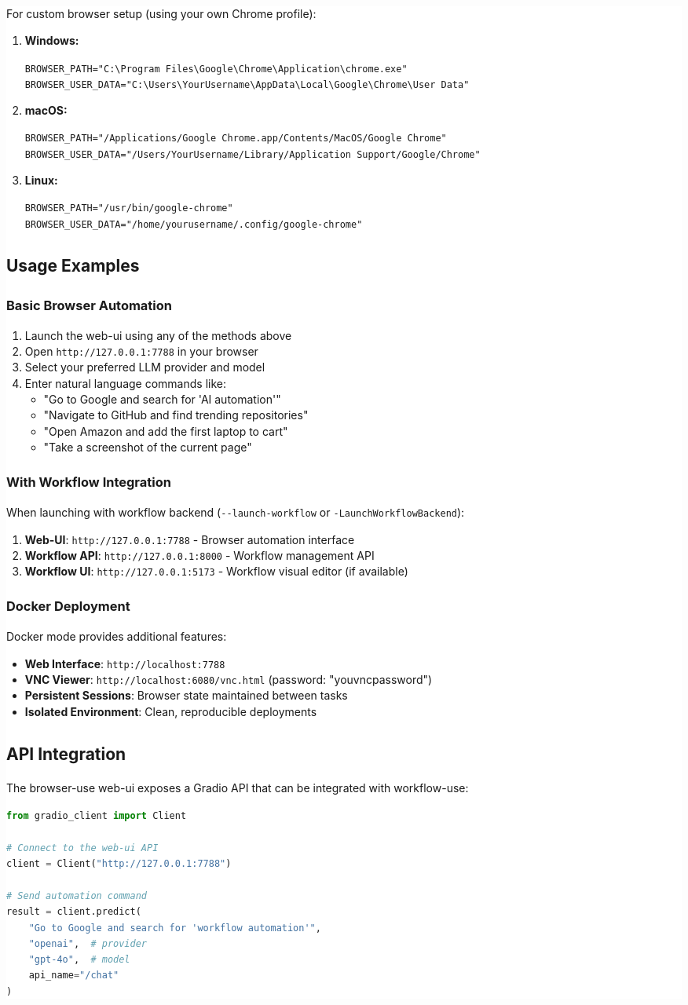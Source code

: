 For custom browser setup (using your own Chrome profile):

1. **Windows:**
   ```env
   BROWSER_PATH="C:\Program Files\Google\Chrome\Application\chrome.exe"
   BROWSER_USER_DATA="C:\Users\YourUsername\AppData\Local\Google\Chrome\User Data"
   ```

2. **macOS:**
   ```env
   BROWSER_PATH="/Applications/Google Chrome.app/Contents/MacOS/Google Chrome"
   BROWSER_USER_DATA="/Users/YourUsername/Library/Application Support/Google/Chrome"
   ```

3. **Linux:**
   ```env
   BROWSER_PATH="/usr/bin/google-chrome"
   BROWSER_USER_DATA="/home/yourusername/.config/google-chrome"
   ```

## Usage Examples

### Basic Browser Automation

1. Launch the web-ui using any of the methods above
2. Open `http://127.0.0.1:7788` in your browser
3. Select your preferred LLM provider and model
4. Enter natural language commands like:
   - "Go to Google and search for 'AI automation'"
   - "Navigate to GitHub and find trending repositories"
   - "Open Amazon and add the first laptop to cart"
   - "Take a screenshot of the current page"

### With Workflow Integration

When launching with workflow backend (`--launch-workflow` or `-LaunchWorkflowBackend`):

1. **Web-UI**: `http://127.0.0.1:7788` - Browser automation interface
2. **Workflow API**: `http://127.0.0.1:8000` - Workflow management API
3. **Workflow UI**: `http://127.0.0.1:5173` - Workflow visual editor (if available)

### Docker Deployment

Docker mode provides additional features:

- **Web Interface**: `http://localhost:7788`
- **VNC Viewer**: `http://localhost:6080/vnc.html` (password: "youvncpassword")
- **Persistent Sessions**: Browser state maintained between tasks
- **Isolated Environment**: Clean, reproducible deployments

## API Integration

The browser-use web-ui exposes a Gradio API that can be integrated with workflow-use:

```python
from gradio_client import Client

# Connect to the web-ui API
client = Client("http://127.0.0.1:7788")

# Send automation command
result = client.predict(
    "Go to Google and search for 'workflow automation'",
    "openai",  # provider
    "gpt-4o",  # model
    api_name="/chat"
)
```
